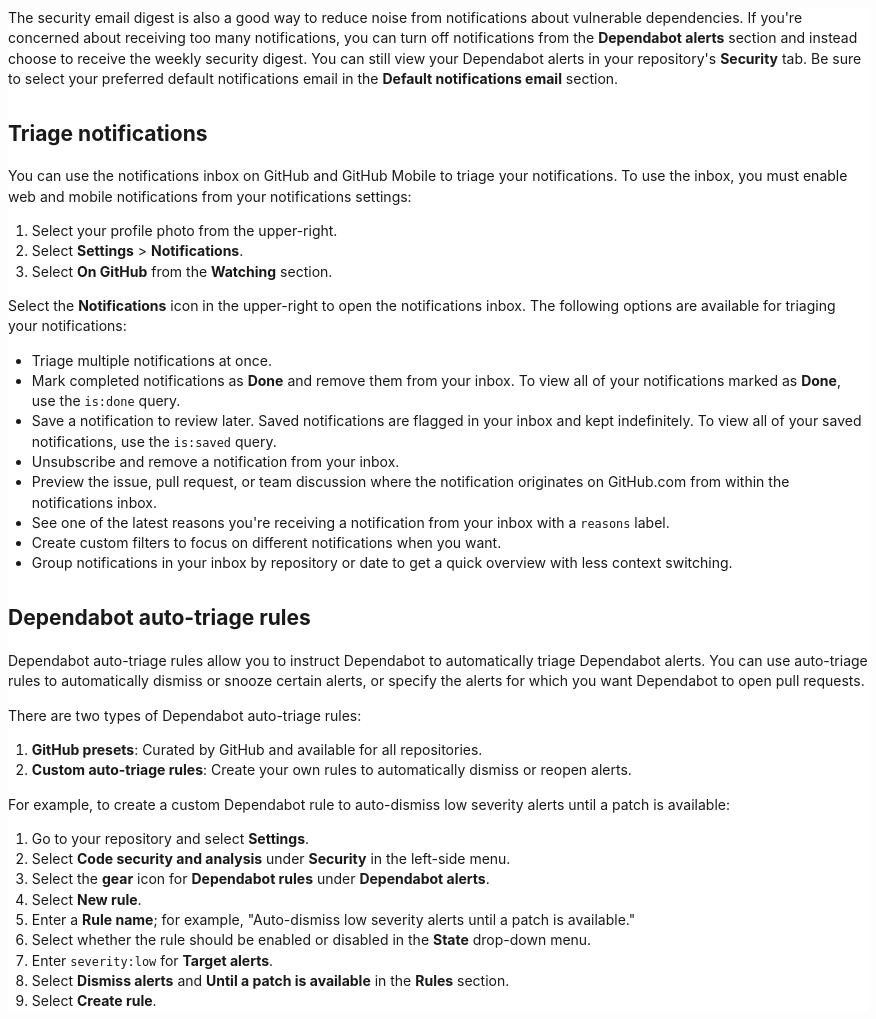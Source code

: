 The security email digest is also a good way to reduce noise from notifications about vulnerable dependencies. If you're concerned about receiving too many notifications, you can turn off notifications from the **Dependabot alerts** section and instead choose to receive the weekly security digest. You can still view your Dependabot alerts in your repository's **Security** tab. Be sure to select your preferred default notifications email in the **Default notifications email** section.

## Triage notifications

You can use the notifications inbox on GitHub and GitHub Mobile to triage your notifications. To use the inbox, you must enable web and mobile notifications from your notifications settings:

1.  Select your profile photo from the upper-right.
2.  Select **Settings** > **Notifications**.
3.  Select **On GitHub** from the **Watching** section.

Select the **Notifications** icon in the upper-right to open the notifications inbox. The following options are available for triaging your notifications:

-   Triage multiple notifications at once.
-   Mark completed notifications as **Done** and remove them from your inbox. To view all of your notifications marked as **Done**, use the `is:done` query.
-   Save a notification to review later. Saved notifications are flagged in your inbox and kept indefinitely. To view all of your saved notifications, use the `is:saved` query.
-   Unsubscribe and remove a notification from your inbox.
-   Preview the issue, pull request, or team discussion where the notification originates on GitHub.com from within the notifications inbox.
-   See one of the latest reasons you're receiving a notification from your inbox with a `reasons` label.
-   Create custom filters to focus on different notifications when you want.
-   Group notifications in your inbox by repository or date to get a quick overview with less context switching.

## Dependabot auto-triage rules

Dependabot auto-triage rules allow you to instruct Dependabot to automatically triage Dependabot alerts. You can use auto-triage rules to automatically dismiss or snooze certain alerts, or specify the alerts for which you want Dependabot to open pull requests.

There are two types of Dependabot auto-triage rules:

1.  **GitHub presets**: Curated by GitHub and available for all repositories.
2.  **Custom auto-triage rules**: Create your own rules to automatically dismiss or reopen alerts.

For example, to create a custom Dependabot rule to auto-dismiss low severity alerts until a patch is available:

1.  Go to your repository and select **Settings**.
2.  Select **Code security and analysis** under **Security** in the left-side menu.
3.  Select the **gear** icon for **Dependabot rules** under **Dependabot alerts**.
4.  Select **New rule**.
5.  Enter a **Rule name**; for example, "Auto-dismiss low severity alerts until a patch is available."
6.  Select whether the rule should be enabled or disabled in the **State** drop-down menu.
7.  Enter `severity:low` for **Target alerts**.
8.  Select **Dismiss alerts** and **Until a patch is available** in the **Rules** section.
9.  Select **Create rule**.
